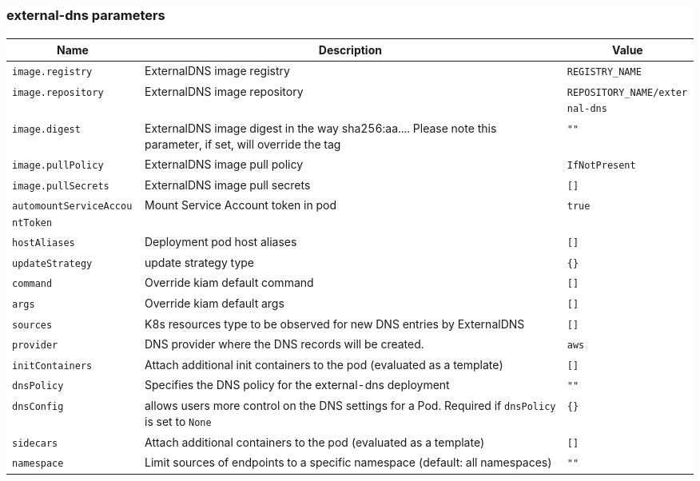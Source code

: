 ### external-dns parameters

| Name                                                | Description                                                                                                                                                                                                       | Value                          |
| --------------------------------------------------- | ----------------------------------------------------------------------------------------------------------------------------------------------------------------------------------------------------------------- | ------------------------------ |
| `image.registry`                                    | ExternalDNS image registry                                                                                                                                                                                        | `REGISTRY_NAME`                |
| `image.repository`                                  | ExternalDNS image repository                                                                                                                                                                                      | `REPOSITORY_NAME/external-dns` |
| `image.digest`                                      | ExternalDNS image digest in the way sha256:aa.... Please note this parameter, if set, will override the tag                                                                                                       | `""`                           |
| `image.pullPolicy`                                  | ExternalDNS image pull policy                                                                                                                                                                                     | `IfNotPresent`                 |
| `image.pullSecrets`                                 | ExternalDNS image pull secrets                                                                                                                                                                                    | `[]`                           |
| `automountServiceAccountToken`                      | Mount Service Account token in pod                                                                                                                                                                                | `true`                         |
| `hostAliases`                                       | Deployment pod host aliases                                                                                                                                                                                       | `[]`                           |
| `updateStrategy`                                    | update strategy type                                                                                                                                                                                              | `{}`                           |
| `command`                                           | Override kiam default command                                                                                                                                                                                     | `[]`                           |
| `args`                                              | Override kiam default args                                                                                                                                                                                        | `[]`                           |
| `sources`                                           | K8s resources type to be observed for new DNS entries by ExternalDNS                                                                                                                                              | `[]`                           |
| `provider`                                          | DNS provider where the DNS records will be created.                                                                                                                                                               | `aws`                          |
| `initContainers`                                    | Attach additional init containers to the pod (evaluated as a template)                                                                                                                                            | `[]`                           |
| `dnsPolicy`                                         | Specifies the DNS policy for the external-dns deployment                                                                                                                                                          | `""`                           |
| `dnsConfig`                                         | allows users more control on the DNS settings for a Pod. Required if `dnsPolicy` is set to `None`                                                                                                                 | `{}`                           |
| `sidecars`                                          | Attach additional containers to the pod (evaluated as a template)                                                                                                                                                 | `[]`                           |
| `namespace`                                         | Limit sources of endpoints to a specific namespace (default: all namespaces)                                                                                                                                      | `""`                           |